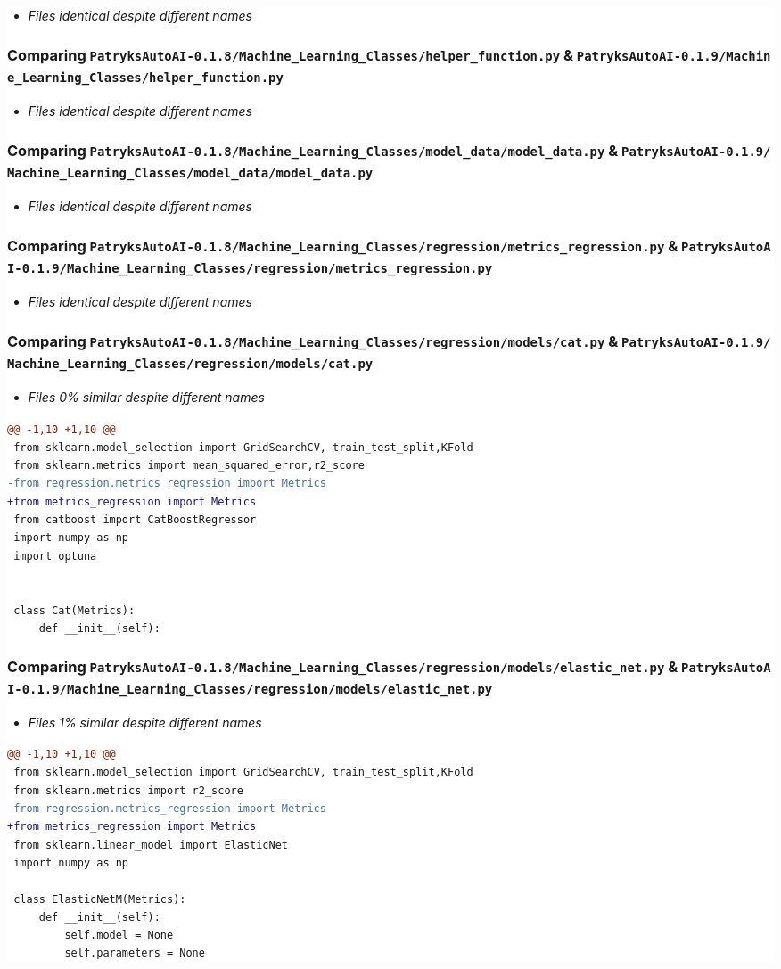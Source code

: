  * *Files identical despite different names*

### Comparing `PatryksAutoAI-0.1.8/Machine_Learning_Classes/helper_function.py` & `PatryksAutoAI-0.1.9/Machine_Learning_Classes/helper_function.py`

 * *Files identical despite different names*

### Comparing `PatryksAutoAI-0.1.8/Machine_Learning_Classes/model_data/model_data.py` & `PatryksAutoAI-0.1.9/Machine_Learning_Classes/model_data/model_data.py`

 * *Files identical despite different names*

### Comparing `PatryksAutoAI-0.1.8/Machine_Learning_Classes/regression/metrics_regression.py` & `PatryksAutoAI-0.1.9/Machine_Learning_Classes/regression/metrics_regression.py`

 * *Files identical despite different names*

### Comparing `PatryksAutoAI-0.1.8/Machine_Learning_Classes/regression/models/cat.py` & `PatryksAutoAI-0.1.9/Machine_Learning_Classes/regression/models/cat.py`

 * *Files 0% similar despite different names*

```diff
@@ -1,10 +1,10 @@
 from sklearn.model_selection import GridSearchCV, train_test_split,KFold
 from sklearn.metrics import mean_squared_error,r2_score
-from regression.metrics_regression import Metrics
+from metrics_regression import Metrics
 from catboost import CatBoostRegressor
 import numpy as np
 import optuna
 
 
 class Cat(Metrics):
     def __init__(self):
```

### Comparing `PatryksAutoAI-0.1.8/Machine_Learning_Classes/regression/models/elastic_net.py` & `PatryksAutoAI-0.1.9/Machine_Learning_Classes/regression/models/elastic_net.py`

 * *Files 1% similar despite different names*

```diff
@@ -1,10 +1,10 @@
 from sklearn.model_selection import GridSearchCV, train_test_split,KFold
 from sklearn.metrics import r2_score
-from regression.metrics_regression import Metrics
+from metrics_regression import Metrics
 from sklearn.linear_model import ElasticNet
 import numpy as np
 
 class ElasticNetM(Metrics):
     def __init__(self):
         self.model = None
         self.parameters = None
```
